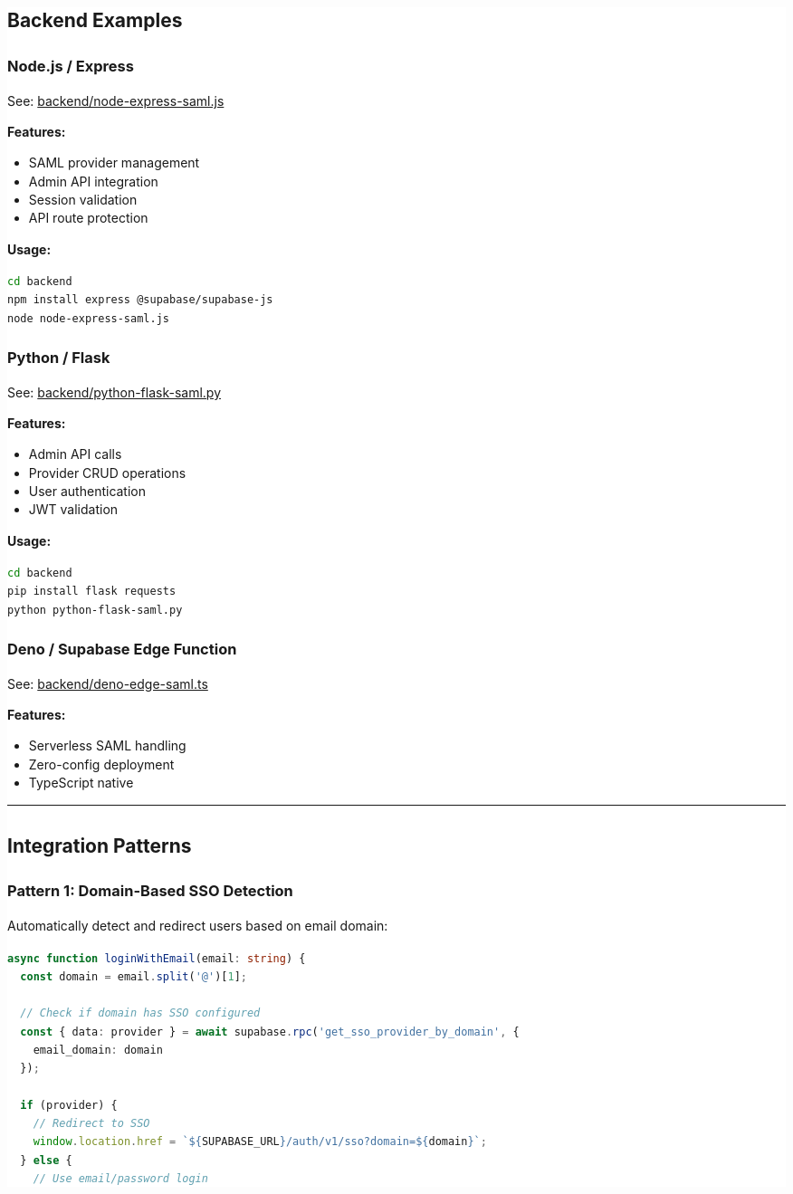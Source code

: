 ## Backend Examples

### Node.js / Express

See: [backend/node-express-saml.js](backend/node-express-saml.js)

**Features:**
- SAML provider management
- Admin API integration
- Session validation
- API route protection

**Usage:**
```bash
cd backend
npm install express @supabase/supabase-js
node node-express-saml.js
```

### Python / Flask

See: [backend/python-flask-saml.py](backend/python-flask-saml.py)

**Features:**
- Admin API calls
- Provider CRUD operations
- User authentication
- JWT validation

**Usage:**
```bash
cd backend
pip install flask requests
python python-flask-saml.py
```

### Deno / Supabase Edge Function

See: [backend/deno-edge-saml.ts](backend/deno-edge-saml.ts)

**Features:**
- Serverless SAML handling
- Zero-config deployment
- TypeScript native

---

## Integration Patterns

### Pattern 1: Domain-Based SSO Detection

Automatically detect and redirect users based on email domain:

```typescript
async function loginWithEmail(email: string) {
  const domain = email.split('@')[1];
  
  // Check if domain has SSO configured
  const { data: provider } = await supabase.rpc('get_sso_provider_by_domain', {
    email_domain: domain
  });
  
  if (provider) {
    // Redirect to SSO
    window.location.href = `${SUPABASE_URL}/auth/v1/sso?domain=${domain}`;
  } else {
    // Use email/password login
```